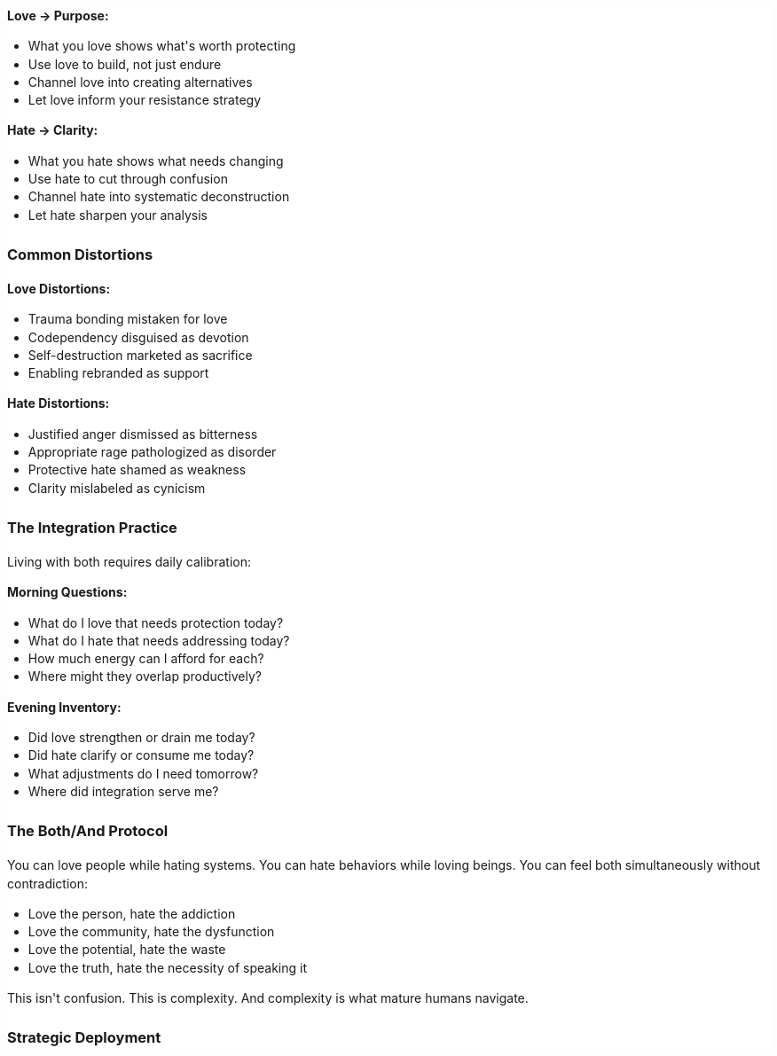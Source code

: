 **Love → Purpose:**
- What you love shows what's worth protecting
- Use love to build, not just endure
- Channel love into creating alternatives
- Let love inform your resistance strategy

**Hate → Clarity:**
- What you hate shows what needs changing
- Use hate to cut through confusion
- Channel hate into systematic deconstruction
- Let hate sharpen your analysis

### Common Distortions

**Love Distortions:**
- Trauma bonding mistaken for love
- Codependency disguised as devotion
- Self-destruction marketed as sacrifice
- Enabling rebranded as support

**Hate Distortions:**
- Justified anger dismissed as bitterness
- Appropriate rage pathologized as disorder
- Protective hate shamed as weakness
- Clarity mislabeled as cynicism

### The Integration Practice

Living with both requires daily calibration:

**Morning Questions:**
- What do I love that needs protection today?
- What do I hate that needs addressing today?
- How much energy can I afford for each?
- Where might they overlap productively?

**Evening Inventory:**
- Did love strengthen or drain me today?
- Did hate clarify or consume me today?
- What adjustments do I need tomorrow?
- Where did integration serve me?

### The Both/And Protocol

You can love people while hating systems. You can hate behaviors while loving beings. You can feel both simultaneously without contradiction:

- Love the person, hate the addiction
- Love the community, hate the dysfunction
- Love the potential, hate the waste
- Love the truth, hate the necessity of speaking it

This isn't confusion. This is complexity. And complexity is what mature humans navigate.

### Strategic Deployment
